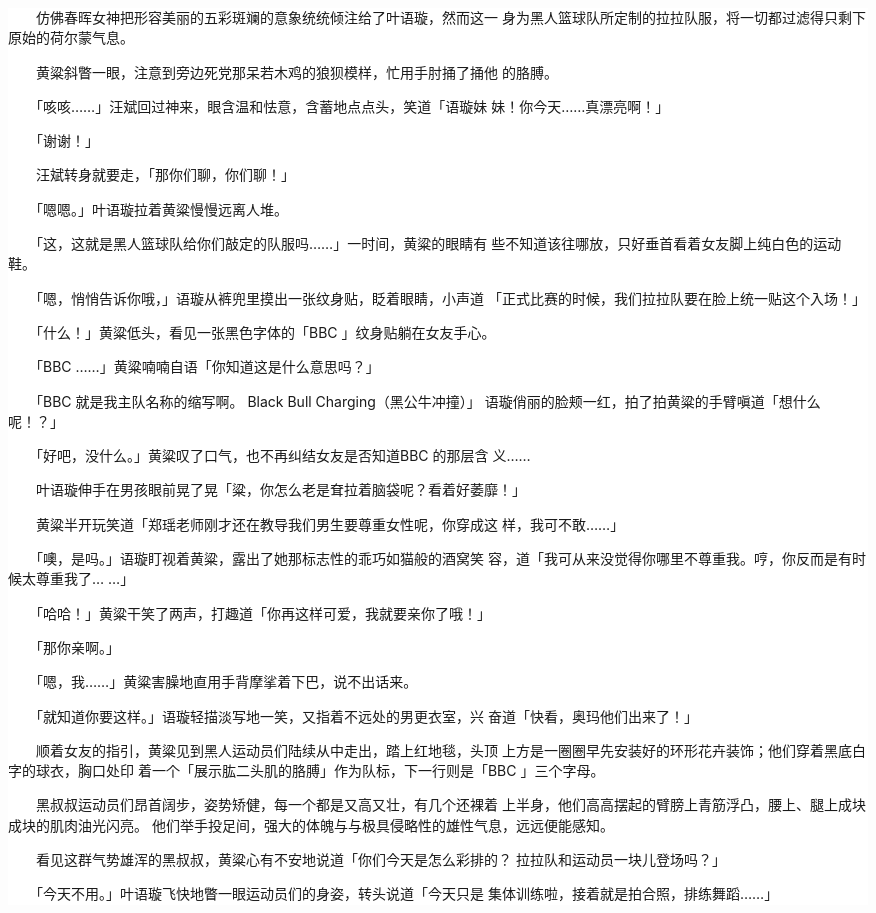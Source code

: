 　　仿佛春晖女神把形容美丽的五彩斑斓的意象统统倾注给了叶语璇，然而这一
身为黑人篮球队所定制的拉拉队服，将一切都过滤得只剩下原始的荷尔蒙气息。

　　黄粱斜瞥一眼，注意到旁边死党那呆若木鸡的狼狈模样，忙用手肘捅了捅他
的胳膊。

　　「咳咳……」汪斌回过神来，眼含温和怯意，含蓄地点点头，笑道「语璇妹
妹！你今天……真漂亮啊！」

　　「谢谢！」

　　汪斌转身就要走，「那你们聊，你们聊！」

　　「嗯嗯。」叶语璇拉着黄粱慢慢远离人堆。

　　「这，这就是黑人篮球队给你们敲定的队服吗……」一时间，黄粱的眼睛有
些不知道该往哪放，只好垂首看着女友脚上纯白色的运动鞋。

　　「嗯，悄悄告诉你哦，」语璇从裤兜里摸出一张纹身贴，眨着眼睛，小声道
「正式比赛的时候，我们拉拉队要在脸上统一贴这个入场！」

　　「什么！」黄粱低头，看见一张黑色字体的「BBC 」纹身贴躺在女友手心。

　　「BBC ……」黄粱喃喃自语「你知道这是什么意思吗？」

　　「BBC 就是我主队名称的缩写啊。 Black Bull Charging（黑公牛冲撞）」
语璇俏丽的脸颊一红，拍了拍黄粱的手臂嗔道「想什么呢！？」

　　「好吧，没什么。」黄粱叹了口气，也不再纠结女友是否知道BBC 的那层含
义……

　　叶语璇伸手在男孩眼前晃了晃「粱，你怎么老是耷拉着脑袋呢？看着好萎靡！」

　　黄粱半开玩笑道「郑瑶老师刚才还在教导我们男生要尊重女性呢，你穿成这
样，我可不敢……」

　　「噢，是吗。」语璇盯视着黄粱，露出了她那标志性的乖巧如猫般的酒窝笑
容，道「我可从来没觉得你哪里不尊重我。哼，你反而是有时候太尊重我了…
…」

　　「哈哈！」黄粱干笑了两声，打趣道「你再这样可爱，我就要亲你了哦！」

　　「那你亲啊。」

　　「嗯，我……」黄粱害臊地直用手背摩挲着下巴，说不出话来。

　　「就知道你要这样。」语璇轻描淡写地一笑，又指着不远处的男更衣室，兴
奋道「快看，奥玛他们出来了！」

　　顺着女友的指引，黄粱见到黑人运动员们陆续从中走出，踏上红地毯，头顶
上方是一圈圈早先安装好的环形花卉装饰；他们穿着黑底白字的球衣，胸口处印
着一个「展示肱二头肌的胳膊」作为队标，下一行则是「BBC 」三个字母。

　　黑叔叔运动员们昂首阔步，姿势矫健，每一个都是又高又壮，有几个还裸着
上半身，他们高高摆起的臂膀上青筋浮凸，腰上、腿上成块成块的肌肉油光闪亮。
他们举手投足间，强大的体魄与与极具侵略性的雄性气息，远远便能感知。

　　看见这群气势雄浑的黑叔叔，黄粱心有不安地说道「你们今天是怎么彩排的？
拉拉队和运动员一块儿登场吗？」

　　「今天不用。」叶语璇飞快地瞥一眼运动员们的身姿，转头说道「今天只是
集体训练啦，接着就是拍合照，排练舞蹈……」
